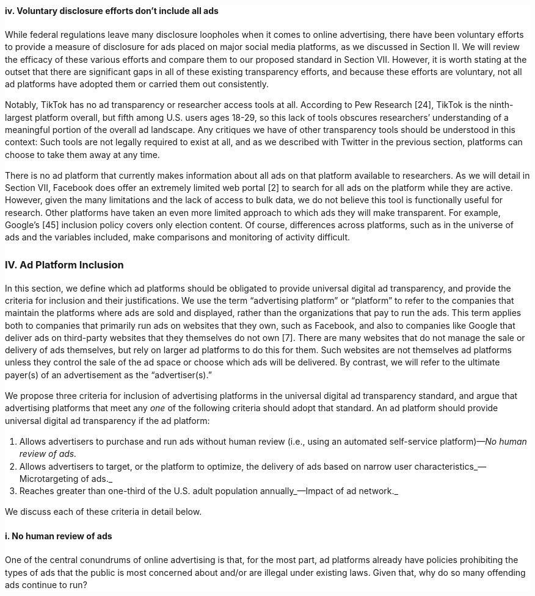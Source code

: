 #### iv. Voluntary disclosure efforts don’t include all ads

While federal regulations leave many disclosure loopholes when it comes to online advertising, there have been voluntary efforts to provide a measure of disclosure for ads placed on major social media platforms, as we discussed in Section II. We will review the efficacy of these various efforts and compare them to our proposed standard in Section VII. However, it is worth stating at the outset that there are significant gaps in all of these existing transparency efforts, and because these efforts are voluntary, not all ad platforms have adopted them or carried them out consistently.

Notably, TikTok has no ad transparency or researcher access tools at all. According to Pew Research [24], TikTok is the ninth-largest platform overall, but fifth among U.S. users ages 18-29, so this lack of tools obscures researchers’ understanding of a meaningful portion of the overall ad landscape. Any critiques we have of other transparency tools should be understood in this context: Such tools are not legally required to exist at all, and as we described with Twitter in the previous section, platforms can choose to take them away at any time.

There is no ad platform that currently makes information about all ads on that platform available to researchers. As we will detail in Section VII, Facebook does offer an extremely limited web portal [2] to search for all ads on the platform while they are active. However, given the many limitations and the lack of access to bulk data, we do not believe this tool is functionally useful for research. Other platforms have taken an even more limited approach to which ads they will make transparent. For example, Google’s [45] inclusion policy covers only election content. Of course, differences across platforms, such as in the universe of ads and the variables included, make comparisons and monitoring of activity difficult.

### IV. Ad Platform Inclusion

In this section, we define which ad platforms should be obligated to provide universal digital ad transparency, and provide the criteria for inclusion and their justifications. We use the term “advertising platform” or “platform” to refer to the companies that maintain the platforms where ads are sold and displayed, rather than the organizations that pay to run the ads. This term applies both to companies that primarily run ads on websites that they own, such as Facebook, and also to companies like Google that deliver ads on third-party websites that they themselves do not own [7]. There are many websites that do not manage the sale or delivery of ads themselves, but rely on larger ad platforms to do this for them. Such websites are not themselves ad platforms unless they control the sale of the ad space or choose which ads will be delivered. By contrast, we will refer to the ultimate payer(s) of an advertisement as the “advertiser(s).”

We propose three criteria for inclusion of advertising platforms in the universal digital ad transparency standard, and argue that advertising platforms that meet any _one_ of the following criteria should adopt that standard. An ad platform should provide universal digital ad transparency if the ad platform:

  1. Allows advertisers to purchase and run ads without human review (i.e., using an automated self-service platform)_—No human review of ads._
  2. Allows advertisers to target, or the platform to optimize, the delivery of ads based on narrow user characteristics_—Microtargeting of ads._
  3. Reaches greater than one-third of the U.S. adult population annually_—Impact of ad network._

We discuss each of these criteria in detail below.

#### i. No human review of ads

One of the central conundrums of online advertising is that, for the most part, ad platforms already have policies prohibiting the types of ads that the public is most concerned about and/or are illegal under existing laws. Given that, why do so many offending ads continue to run?

